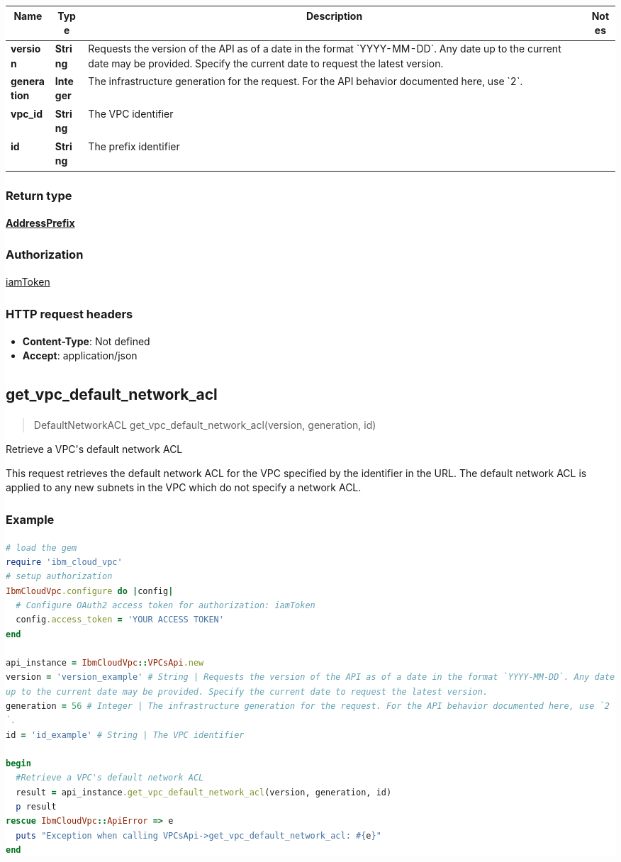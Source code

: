 
Name | Type | Description  | Notes
------------- | ------------- | ------------- | -------------
 **version** | **String**| Requests the version of the API as of a date in the format &#x60;YYYY-MM-DD&#x60;. Any date up to the current date may be provided. Specify the current date to request the latest version. | 
 **generation** | **Integer**| The infrastructure generation for the request. For the API behavior documented here, use &#x60;2&#x60;. | 
 **vpc_id** | **String**| The VPC identifier | 
 **id** | **String**| The prefix identifier | 

### Return type

[**AddressPrefix**](AddressPrefix.md)

### Authorization

[iamToken](../README.md#iamToken)

### HTTP request headers

- **Content-Type**: Not defined
- **Accept**: application/json


## get_vpc_default_network_acl

> DefaultNetworkACL get_vpc_default_network_acl(version, generation, id)

Retrieve a VPC's default network ACL

This request retrieves the default network ACL for the VPC specified by the identifier in the URL. The default network ACL is applied to any new subnets in the VPC which do not specify a network ACL.

### Example

```ruby
# load the gem
require 'ibm_cloud_vpc'
# setup authorization
IbmCloudVpc.configure do |config|
  # Configure OAuth2 access token for authorization: iamToken
  config.access_token = 'YOUR ACCESS TOKEN'
end

api_instance = IbmCloudVpc::VPCsApi.new
version = 'version_example' # String | Requests the version of the API as of a date in the format `YYYY-MM-DD`. Any date up to the current date may be provided. Specify the current date to request the latest version.
generation = 56 # Integer | The infrastructure generation for the request. For the API behavior documented here, use `2`.
id = 'id_example' # String | The VPC identifier

begin
  #Retrieve a VPC's default network ACL
  result = api_instance.get_vpc_default_network_acl(version, generation, id)
  p result
rescue IbmCloudVpc::ApiError => e
  puts "Exception when calling VPCsApi->get_vpc_default_network_acl: #{e}"
end
```
